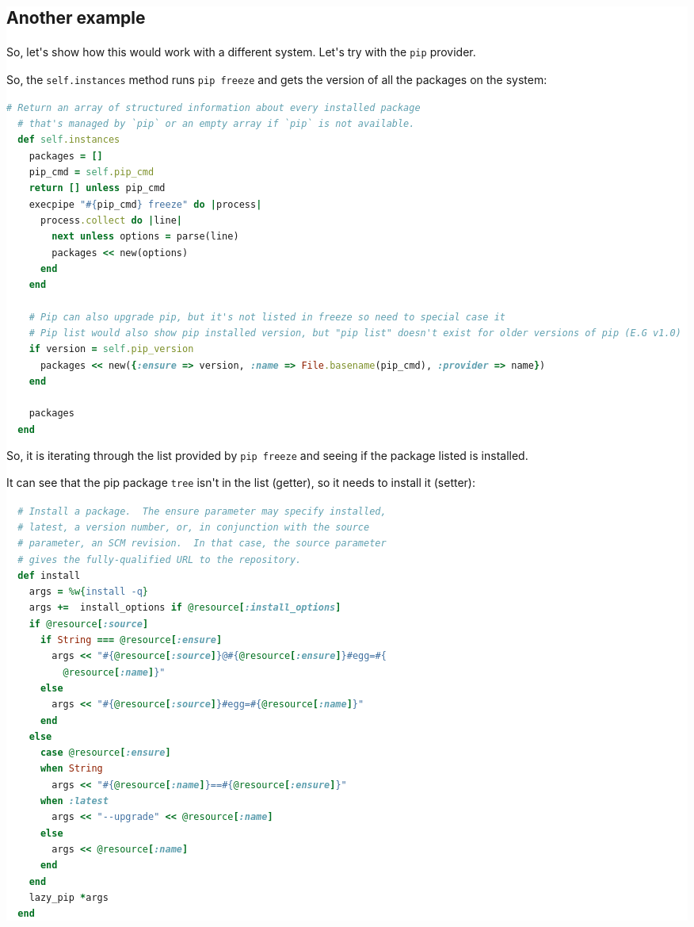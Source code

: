 ## Another example

So, let's show how this would work with a different system. Let's try with the `pip` provider.

So, the `self.instances` method runs `pip freeze` and gets the version of all the packages on the system:

```ruby
# Return an array of structured information about every installed package
  # that's managed by `pip` or an empty array if `pip` is not available.
  def self.instances
    packages = []
    pip_cmd = self.pip_cmd
    return [] unless pip_cmd
    execpipe "#{pip_cmd} freeze" do |process|
      process.collect do |line|
        next unless options = parse(line)
        packages << new(options)
      end
    end

    # Pip can also upgrade pip, but it's not listed in freeze so need to special case it
    # Pip list would also show pip installed version, but "pip list" doesn't exist for older versions of pip (E.G v1.0)
    if version = self.pip_version
      packages << new({:ensure => version, :name => File.basename(pip_cmd), :provider => name})
    end

    packages
  end
```

So, it is iterating through the list provided by `pip freeze` and seeing if the package listed is installed.

It can see that the pip package `tree` isn't in the list (getter), so it needs to install it (setter):

```ruby
  # Install a package.  The ensure parameter may specify installed,
  # latest, a version number, or, in conjunction with the source
  # parameter, an SCM revision.  In that case, the source parameter
  # gives the fully-qualified URL to the repository.
  def install
    args = %w{install -q}
    args +=  install_options if @resource[:install_options]
    if @resource[:source]
      if String === @resource[:ensure]
        args << "#{@resource[:source]}@#{@resource[:ensure]}#egg=#{
          @resource[:name]}"
      else
        args << "#{@resource[:source]}#egg=#{@resource[:name]}"
      end
    else
      case @resource[:ensure]
      when String
        args << "#{@resource[:name]}==#{@resource[:ensure]}"
      when :latest
        args << "--upgrade" << @resource[:name]
      else
        args << @resource[:name]
      end
    end
    lazy_pip *args
  end
```
